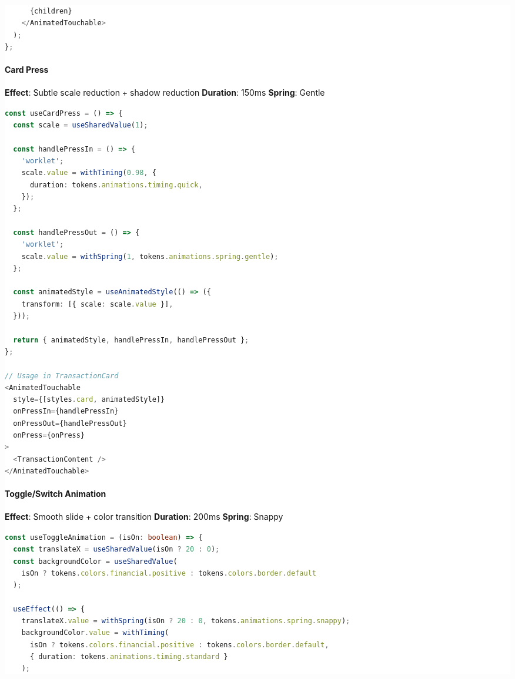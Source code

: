 ```typescript
      {children}
    </AnimatedTouchable>
  );
};
```

#### Card Press

**Effect**: Subtle scale reduction + shadow reduction
**Duration**: 150ms
**Spring**: Gentle

```typescript
const useCardPress = () => {
  const scale = useSharedValue(1);

  const handlePressIn = () => {
    'worklet';
    scale.value = withTiming(0.98, {
      duration: tokens.animations.timing.quick,
    });
  };

  const handlePressOut = () => {
    'worklet';
    scale.value = withSpring(1, tokens.animations.spring.gentle);
  };

  const animatedStyle = useAnimatedStyle(() => ({
    transform: [{ scale: scale.value }],
  }));

  return { animatedStyle, handlePressIn, handlePressOut };
};

// Usage in TransactionCard
<AnimatedTouchable
  style={[styles.card, animatedStyle]}
  onPressIn={handlePressIn}
  onPressOut={handlePressOut}
  onPress={onPress}
>
  <TransactionContent />
</AnimatedTouchable>
```

#### Toggle/Switch Animation

**Effect**: Smooth slide + color transition
**Duration**: 200ms
**Spring**: Snappy

```typescript
const useToggleAnimation = (isOn: boolean) => {
  const translateX = useSharedValue(isOn ? 20 : 0);
  const backgroundColor = useSharedValue(
    isOn ? tokens.colors.financial.positive : tokens.colors.border.default
  );

  useEffect(() => {
    translateX.value = withSpring(isOn ? 20 : 0, tokens.animations.spring.snappy);
    backgroundColor.value = withTiming(
      isOn ? tokens.colors.financial.positive : tokens.colors.border.default,
      { duration: tokens.animations.timing.standard }
    );
```